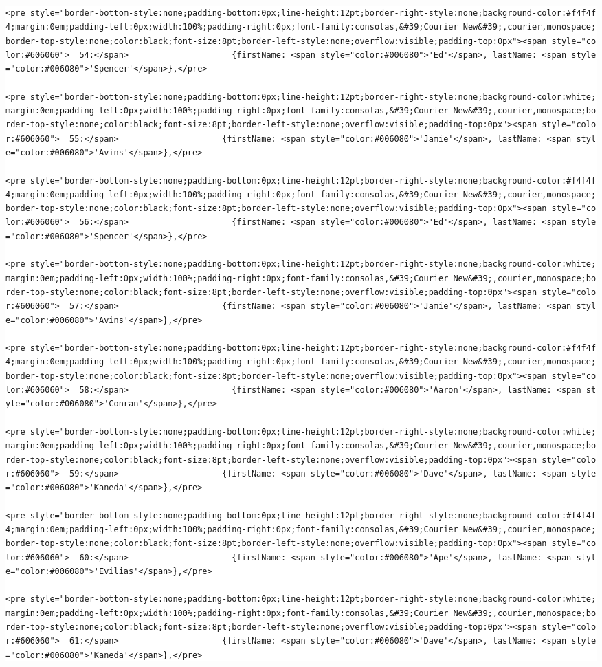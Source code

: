     <pre style="border-bottom-style:none;padding-bottom:0px;line-height:12pt;border-right-style:none;background-color:#f4f4f4;margin:0em;padding-left:0px;width:100%;padding-right:0px;font-family:consolas,&#39;Courier New&#39;,courier,monospace;border-top-style:none;color:black;font-size:8pt;border-left-style:none;overflow:visible;padding-top:0px"><span style="color:#606060">  54:</span>                     {firstName: <span style="color:#006080">'Ed'</span>, lastName: <span style="color:#006080">'Spencer'</span>},</pre>

    <pre style="border-bottom-style:none;padding-bottom:0px;line-height:12pt;border-right-style:none;background-color:white;margin:0em;padding-left:0px;width:100%;padding-right:0px;font-family:consolas,&#39;Courier New&#39;,courier,monospace;border-top-style:none;color:black;font-size:8pt;border-left-style:none;overflow:visible;padding-top:0px"><span style="color:#606060">  55:</span>                     {firstName: <span style="color:#006080">'Jamie'</span>, lastName: <span style="color:#006080">'Avins'</span>},</pre>

    <pre style="border-bottom-style:none;padding-bottom:0px;line-height:12pt;border-right-style:none;background-color:#f4f4f4;margin:0em;padding-left:0px;width:100%;padding-right:0px;font-family:consolas,&#39;Courier New&#39;,courier,monospace;border-top-style:none;color:black;font-size:8pt;border-left-style:none;overflow:visible;padding-top:0px"><span style="color:#606060">  56:</span>                     {firstName: <span style="color:#006080">'Ed'</span>, lastName: <span style="color:#006080">'Spencer'</span>},</pre>

    <pre style="border-bottom-style:none;padding-bottom:0px;line-height:12pt;border-right-style:none;background-color:white;margin:0em;padding-left:0px;width:100%;padding-right:0px;font-family:consolas,&#39;Courier New&#39;,courier,monospace;border-top-style:none;color:black;font-size:8pt;border-left-style:none;overflow:visible;padding-top:0px"><span style="color:#606060">  57:</span>                     {firstName: <span style="color:#006080">'Jamie'</span>, lastName: <span style="color:#006080">'Avins'</span>},</pre>

    <pre style="border-bottom-style:none;padding-bottom:0px;line-height:12pt;border-right-style:none;background-color:#f4f4f4;margin:0em;padding-left:0px;width:100%;padding-right:0px;font-family:consolas,&#39;Courier New&#39;,courier,monospace;border-top-style:none;color:black;font-size:8pt;border-left-style:none;overflow:visible;padding-top:0px"><span style="color:#606060">  58:</span>                     {firstName: <span style="color:#006080">'Aaron'</span>, lastName: <span style="color:#006080">'Conran'</span>},</pre>

    <pre style="border-bottom-style:none;padding-bottom:0px;line-height:12pt;border-right-style:none;background-color:white;margin:0em;padding-left:0px;width:100%;padding-right:0px;font-family:consolas,&#39;Courier New&#39;,courier,monospace;border-top-style:none;color:black;font-size:8pt;border-left-style:none;overflow:visible;padding-top:0px"><span style="color:#606060">  59:</span>                     {firstName: <span style="color:#006080">'Dave'</span>, lastName: <span style="color:#006080">'Kaneda'</span>},</pre>

    <pre style="border-bottom-style:none;padding-bottom:0px;line-height:12pt;border-right-style:none;background-color:#f4f4f4;margin:0em;padding-left:0px;width:100%;padding-right:0px;font-family:consolas,&#39;Courier New&#39;,courier,monospace;border-top-style:none;color:black;font-size:8pt;border-left-style:none;overflow:visible;padding-top:0px"><span style="color:#606060">  60:</span>                     {firstName: <span style="color:#006080">'Ape'</span>, lastName: <span style="color:#006080">'Evilias'</span>},</pre>

    <pre style="border-bottom-style:none;padding-bottom:0px;line-height:12pt;border-right-style:none;background-color:white;margin:0em;padding-left:0px;width:100%;padding-right:0px;font-family:consolas,&#39;Courier New&#39;,courier,monospace;border-top-style:none;color:black;font-size:8pt;border-left-style:none;overflow:visible;padding-top:0px"><span style="color:#606060">  61:</span>                     {firstName: <span style="color:#006080">'Dave'</span>, lastName: <span style="color:#006080">'Kaneda'</span>},</pre>
